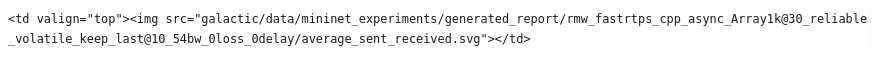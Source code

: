     <td valign="top"><img src="galactic/data/mininet_experiments/generated_report/rmw_fastrtps_cpp_async_Array1k@30_reliable_volatile_keep_last@10_54bw_0loss_0delay/average_sent_received.svg"></td>